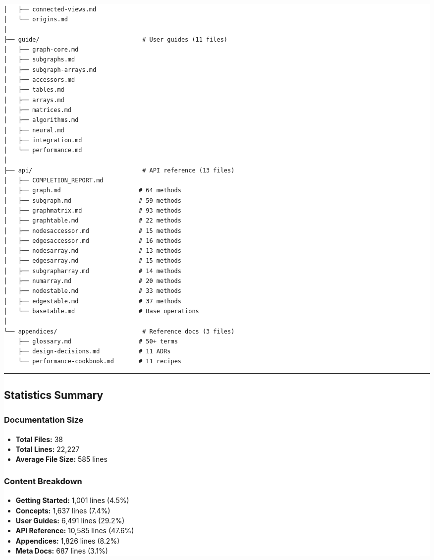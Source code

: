 ```
│   ├── connected-views.md
│   └── origins.md
│
├── guide/                             # User guides (11 files)
│   ├── graph-core.md
│   ├── subgraphs.md
│   ├── subgraph-arrays.md
│   ├── accessors.md
│   ├── tables.md
│   ├── arrays.md
│   ├── matrices.md
│   ├── algorithms.md
│   ├── neural.md
│   ├── integration.md
│   └── performance.md
│
├── api/                               # API reference (13 files)
│   ├── COMPLETION_REPORT.md
│   ├── graph.md                      # 64 methods
│   ├── subgraph.md                   # 59 methods
│   ├── graphmatrix.md                # 93 methods
│   ├── graphtable.md                 # 22 methods
│   ├── nodesaccessor.md              # 15 methods
│   ├── edgesaccessor.md              # 16 methods
│   ├── nodesarray.md                 # 13 methods
│   ├── edgesarray.md                 # 15 methods
│   ├── subgrapharray.md              # 14 methods
│   ├── numarray.md                   # 20 methods
│   ├── nodestable.md                 # 33 methods
│   ├── edgestable.md                 # 37 methods
│   └── basetable.md                  # Base operations
│
└── appendices/                        # Reference docs (3 files)
    ├── glossary.md                   # 50+ terms
    ├── design-decisions.md           # 11 ADRs
    └── performance-cookbook.md       # 11 recipes
```

---

## Statistics Summary

### Documentation Size
- **Total Files:** 38
- **Total Lines:** 22,227
- **Average File Size:** 585 lines

### Content Breakdown
- **Getting Started:** 1,001 lines (4.5%)
- **Concepts:** 1,637 lines (7.4%)
- **User Guides:** 6,491 lines (29.2%)
- **API Reference:** 10,585 lines (47.6%)
- **Appendices:** 1,826 lines (8.2%)
- **Meta Docs:** 687 lines (3.1%)
